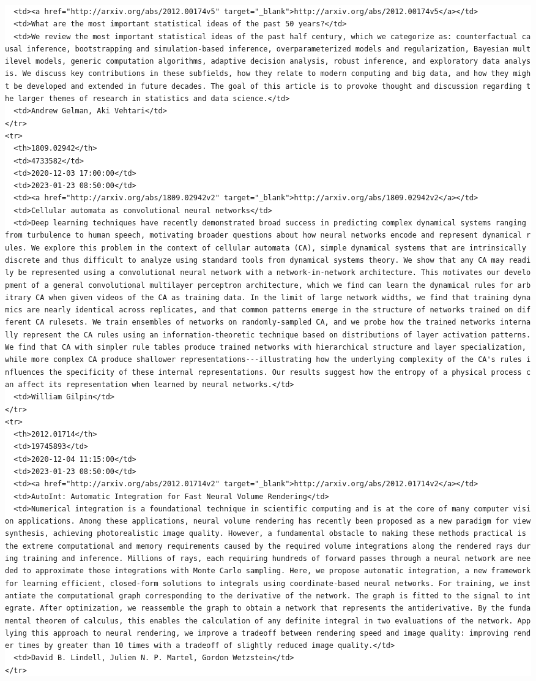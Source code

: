       <td><a href="http://arxiv.org/abs/2012.00174v5" target="_blank">http://arxiv.org/abs/2012.00174v5</a></td>
      <td>What are the most important statistical ideas of the past 50 years?</td>
      <td>We review the most important statistical ideas of the past half century, which we categorize as: counterfactual causal inference, bootstrapping and simulation-based inference, overparameterized models and regularization, Bayesian multilevel models, generic computation algorithms, adaptive decision analysis, robust inference, and exploratory data analysis. We discuss key contributions in these subfields, how they relate to modern computing and big data, and how they might be developed and extended in future decades. The goal of this article is to provoke thought and discussion regarding the larger themes of research in statistics and data science.</td>
      <td>Andrew Gelman, Aki Vehtari</td>
    </tr>
    <tr>
      <th>1809.02942</th>
      <td>4733582</td>
      <td>2020-12-03 17:00:00</td>
      <td>2023-01-23 08:50:00</td>
      <td><a href="http://arxiv.org/abs/1809.02942v2" target="_blank">http://arxiv.org/abs/1809.02942v2</a></td>
      <td>Cellular automata as convolutional neural networks</td>
      <td>Deep learning techniques have recently demonstrated broad success in predicting complex dynamical systems ranging from turbulence to human speech, motivating broader questions about how neural networks encode and represent dynamical rules. We explore this problem in the context of cellular automata (CA), simple dynamical systems that are intrinsically discrete and thus difficult to analyze using standard tools from dynamical systems theory. We show that any CA may readily be represented using a convolutional neural network with a network-in-network architecture. This motivates our development of a general convolutional multilayer perceptron architecture, which we find can learn the dynamical rules for arbitrary CA when given videos of the CA as training data. In the limit of large network widths, we find that training dynamics are nearly identical across replicates, and that common patterns emerge in the structure of networks trained on different CA rulesets. We train ensembles of networks on randomly-sampled CA, and we probe how the trained networks internally represent the CA rules using an information-theoretic technique based on distributions of layer activation patterns. We find that CA with simpler rule tables produce trained networks with hierarchical structure and layer specialization, while more complex CA produce shallower representations---illustrating how the underlying complexity of the CA's rules influences the specificity of these internal representations. Our results suggest how the entropy of a physical process can affect its representation when learned by neural networks.</td>
      <td>William Gilpin</td>
    </tr>
    <tr>
      <th>2012.01714</th>
      <td>19745893</td>
      <td>2020-12-04 11:15:00</td>
      <td>2023-01-23 08:50:00</td>
      <td><a href="http://arxiv.org/abs/2012.01714v2" target="_blank">http://arxiv.org/abs/2012.01714v2</a></td>
      <td>AutoInt: Automatic Integration for Fast Neural Volume Rendering</td>
      <td>Numerical integration is a foundational technique in scientific computing and is at the core of many computer vision applications. Among these applications, neural volume rendering has recently been proposed as a new paradigm for view synthesis, achieving photorealistic image quality. However, a fundamental obstacle to making these methods practical is the extreme computational and memory requirements caused by the required volume integrations along the rendered rays during training and inference. Millions of rays, each requiring hundreds of forward passes through a neural network are needed to approximate those integrations with Monte Carlo sampling. Here, we propose automatic integration, a new framework for learning efficient, closed-form solutions to integrals using coordinate-based neural networks. For training, we instantiate the computational graph corresponding to the derivative of the network. The graph is fitted to the signal to integrate. After optimization, we reassemble the graph to obtain a network that represents the antiderivative. By the fundamental theorem of calculus, this enables the calculation of any definite integral in two evaluations of the network. Applying this approach to neural rendering, we improve a tradeoff between rendering speed and image quality: improving render times by greater than 10 times with a tradeoff of slightly reduced image quality.</td>
      <td>David B. Lindell, Julien N. P. Martel, Gordon Wetzstein</td>
    </tr>